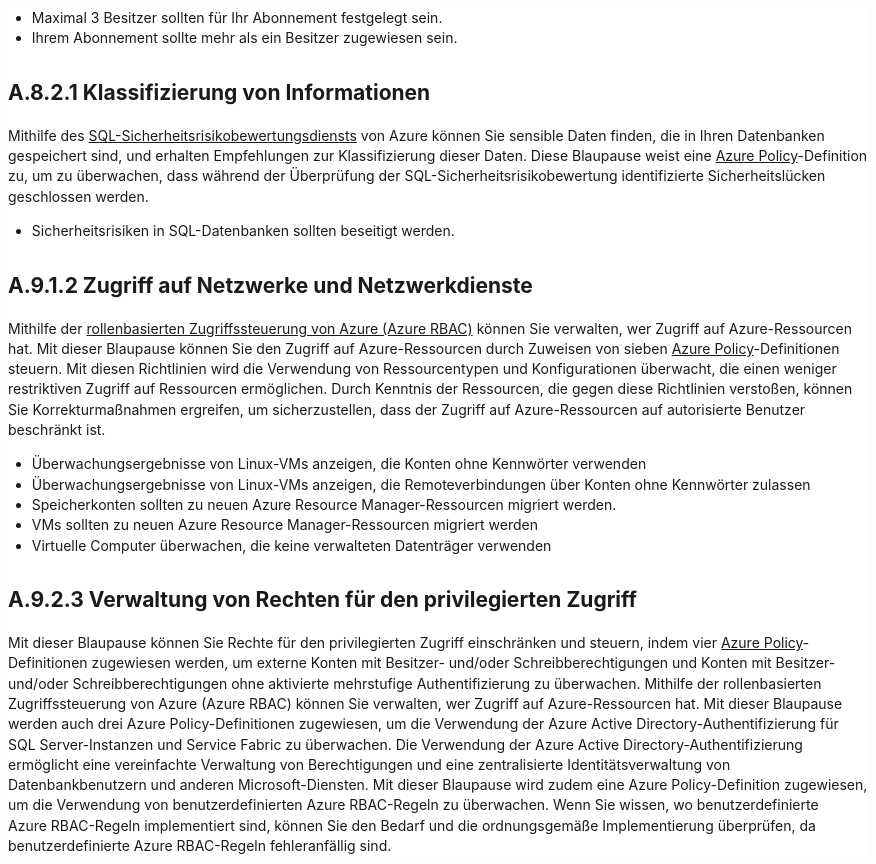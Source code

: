 - Maximal 3 Besitzer sollten für Ihr Abonnement festgelegt sein.
- Ihrem Abonnement sollte mehr als ein Besitzer zugewiesen sein.

## <a name="a821-classification-of-information"></a>A.8.2.1 Klassifizierung von Informationen

Mithilfe des [SQL-Sicherheitsrisikobewertungsdiensts](../../../../azure-sql/database/sql-vulnerability-assessment.md) von Azure können Sie sensible Daten finden, die in Ihren Datenbanken gespeichert sind, und erhalten Empfehlungen zur Klassifizierung dieser Daten. Diese Blaupause weist eine [Azure Policy](../../../policy/overview.md)-Definition zu, um zu überwachen, dass während der Überprüfung der SQL-Sicherheitsrisikobewertung identifizierte Sicherheitslücken geschlossen werden.

- Sicherheitsrisiken in SQL-Datenbanken sollten beseitigt werden.

## <a name="a912-access-to-networks-and-network-services"></a>A.9.1.2 Zugriff auf Netzwerke und Netzwerkdienste

Mithilfe der [rollenbasierten Zugriffssteuerung von Azure (Azure RBAC)](../../../../role-based-access-control/overview.md) können Sie verwalten, wer Zugriff auf Azure-Ressourcen hat. Mit dieser Blaupause können Sie den Zugriff auf Azure-Ressourcen durch Zuweisen von sieben [Azure Policy](../../../policy/overview.md)-Definitionen steuern. Mit diesen Richtlinien wird die Verwendung von Ressourcentypen und Konfigurationen überwacht, die einen weniger restriktiven Zugriff auf Ressourcen ermöglichen.
Durch Kenntnis der Ressourcen, die gegen diese Richtlinien verstoßen, können Sie Korrekturmaßnahmen ergreifen, um sicherzustellen, dass der Zugriff auf Azure-Ressourcen auf autorisierte Benutzer beschränkt ist.

- Überwachungsergebnisse von Linux-VMs anzeigen, die Konten ohne Kennwörter verwenden
- Überwachungsergebnisse von Linux-VMs anzeigen, die Remoteverbindungen über Konten ohne Kennwörter zulassen
- Speicherkonten sollten zu neuen Azure Resource Manager-Ressourcen migriert werden.
- VMs sollten zu neuen Azure Resource Manager-Ressourcen migriert werden
- Virtuelle Computer überwachen, die keine verwalteten Datenträger verwenden

## <a name="a923-management-of-privileged-access-rights"></a>A.9.2.3 Verwaltung von Rechten für den privilegierten Zugriff

Mit dieser Blaupause können Sie Rechte für den privilegierten Zugriff einschränken und steuern, indem vier [Azure Policy](../../../policy/overview.md)-Definitionen zugewiesen werden, um externe Konten mit Besitzer- und/oder Schreibberechtigungen und Konten mit Besitzer- und/oder Schreibberechtigungen ohne aktivierte mehrstufige Authentifizierung zu überwachen. Mithilfe der rollenbasierten Zugriffssteuerung von Azure (Azure RBAC) können Sie verwalten, wer Zugriff auf Azure-Ressourcen hat. Mit dieser Blaupause werden auch drei Azure Policy-Definitionen zugewiesen, um die Verwendung der Azure Active Directory-Authentifizierung für SQL Server-Instanzen und Service Fabric zu überwachen. Die Verwendung der Azure Active Directory-Authentifizierung ermöglicht eine vereinfachte Verwaltung von Berechtigungen und eine zentralisierte Identitätsverwaltung von Datenbankbenutzern und anderen Microsoft-Diensten. Mit dieser Blaupause wird zudem eine Azure Policy-Definition zugewiesen, um die Verwendung von benutzerdefinierten Azure RBAC-Regeln zu überwachen. Wenn Sie wissen, wo benutzerdefinierte Azure RBAC-Regeln implementiert sind, können Sie den Bedarf und die ordnungsgemäße Implementierung überprüfen, da benutzerdefinierte Azure RBAC-Regeln fehleranfällig sind.
